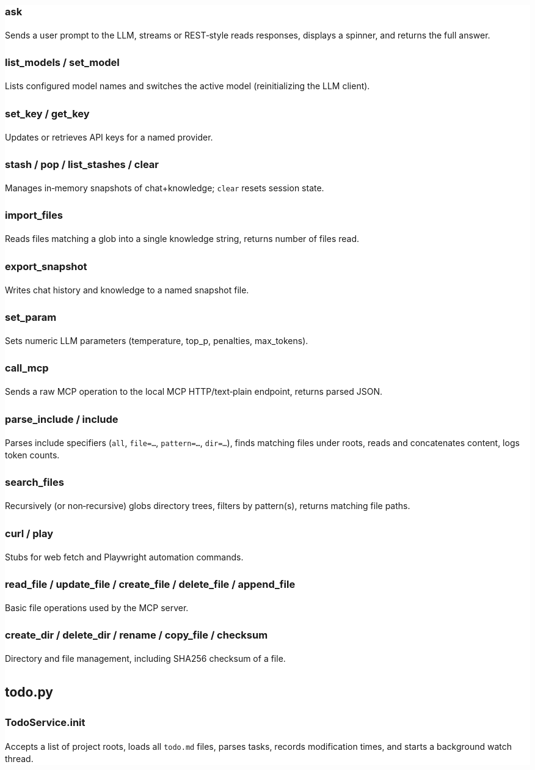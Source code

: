 ### ask  
Sends a user prompt to the LLM, streams or REST‐style reads responses, displays a spinner, and returns the full answer.

### list_models / set_model  
Lists configured model names and switches the active model (reinitializing the LLM client).

### set_key / get_key  
Updates or retrieves API keys for a named provider.

### stash / pop / list_stashes / clear  
Manages in‐memory snapshots of chat+knowledge; `clear` resets session state.

### import_files  
Reads files matching a glob into a single knowledge string, returns number of files read.

### export_snapshot  
Writes chat history and knowledge to a named snapshot file.

### set_param  
Sets numeric LLM parameters (temperature, top_p, penalties, max_tokens).

### call_mcp  
Sends a raw MCP operation to the local MCP HTTP/text‐plain endpoint, returns parsed JSON.

### parse_include / include  
Parses include specifiers (`all`, `file=…`, `pattern=…`, `dir=…`), finds matching files under roots, reads and concatenates content, logs token counts.

### search_files  
Recursively (or non‐recursive) globs directory trees, filters by pattern(s), returns matching file paths.

### curl / play  
Stubs for web fetch and Playwright automation commands.

### read_file / update_file / create_file / delete_file / append_file  
Basic file operations used by the MCP server.

### create_dir / delete_dir / rename / copy_file / checksum  
Directory and file management, including SHA256 checksum of a file.

## todo.py

### TodoService.__init__  
Accepts a list of project roots, loads all `todo.md` files, parses tasks, records modification times, and starts a background watch thread.
